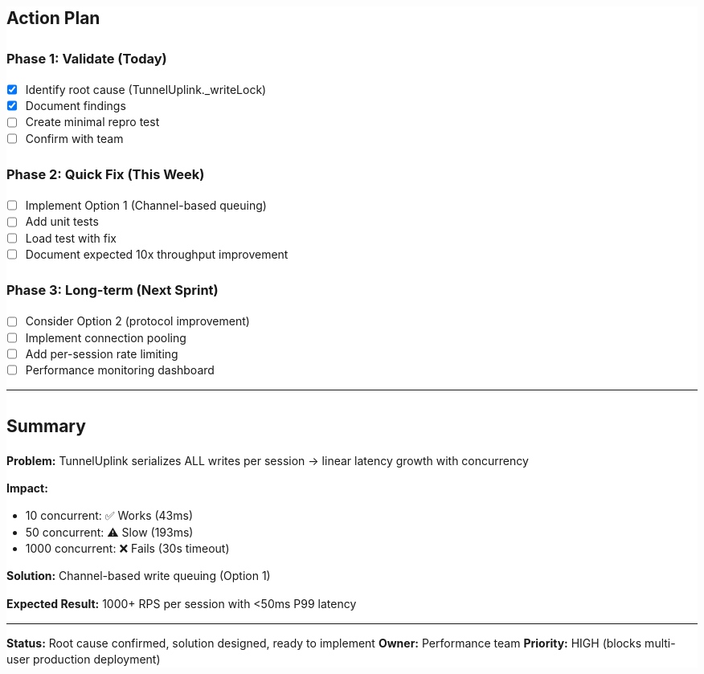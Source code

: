 ## Action Plan

### Phase 1: Validate (Today)

- [x] Identify root cause (TunnelUplink._writeLock)
- [x] Document findings
- [ ] Create minimal repro test
- [ ] Confirm with team

### Phase 2: Quick Fix (This Week)

- [ ] Implement Option 1 (Channel-based queuing)
- [ ] Add unit tests
- [ ] Load test with fix
- [ ] Document expected 10x throughput improvement

### Phase 3: Long-term (Next Sprint)

- [ ] Consider Option 2 (protocol improvement)
- [ ] Implement connection pooling
- [ ] Add per-session rate limiting
- [ ] Performance monitoring dashboard

---

## Summary

**Problem:** TunnelUplink serializes ALL writes per session → linear latency growth with concurrency

**Impact:**
- 10 concurrent: ✅ Works (43ms)
- 50 concurrent: ⚠️ Slow (193ms)
- 1000 concurrent: ❌ Fails (30s timeout)

**Solution:** Channel-based write queuing (Option 1)

**Expected Result:** 1000+ RPS per session with <50ms P99 latency

---

**Status:** Root cause confirmed, solution designed, ready to implement
**Owner:** Performance team
**Priority:** HIGH (blocks multi-user production deployment)
